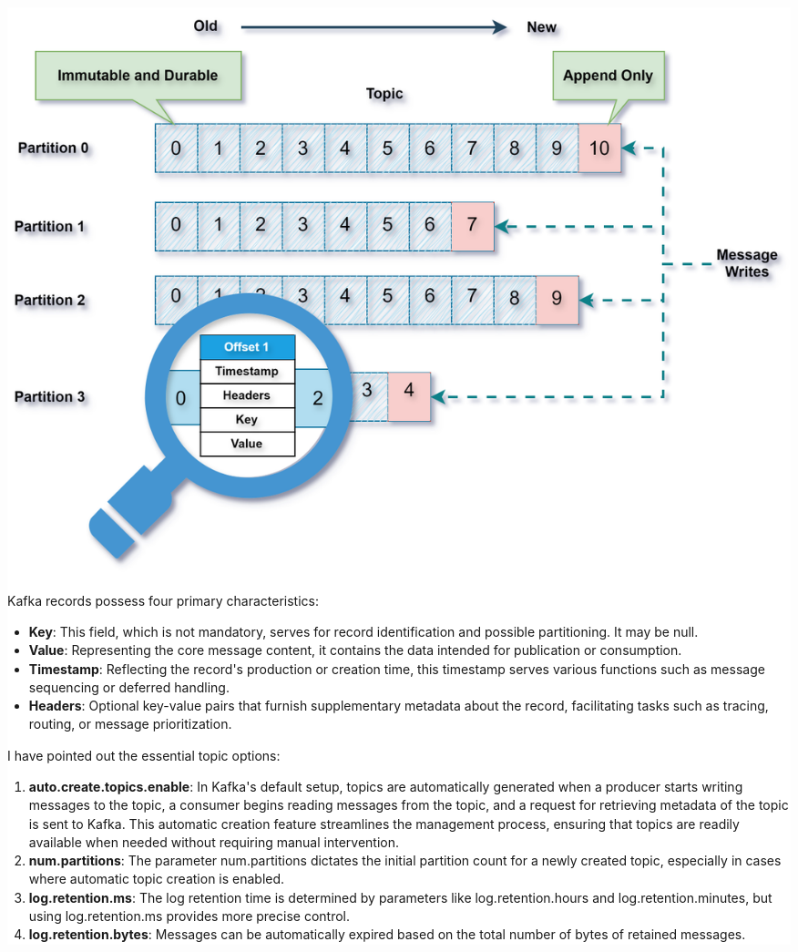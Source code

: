 ![anatomy of a topic](/assets/svg/kafka/anatomy-of-a-topic.svg)

Kafka records possess four primary characteristics:

- **Key**: This field, which is not mandatory, serves for record identification and possible partitioning. It may be null.
- **Value**: Representing the core message content, it contains the data intended for publication or consumption.
- **Timestamp**: Reflecting the record's production or creation time, this timestamp serves various functions such as message sequencing or deferred handling.
- **Headers**: Optional key-value pairs that furnish supplementary metadata about the record, facilitating tasks such as tracing, routing, or message prioritization.

I have pointed out the essential topic options:

1. **auto.create.topics.enable**: In Kafka's default setup, topics are automatically generated when a producer starts writing messages to the topic, a consumer begins reading messages from the topic, and a request for retrieving metadata of the topic is sent to Kafka. This automatic creation feature streamlines the management process, ensuring that topics are readily available when needed without requiring manual intervention.
2. **num.partitions**: The parameter num.partitions dictates the initial partition count for a newly created topic, especially in cases where automatic topic creation is enabled.
3. **log.retention.ms**: The log retention time is determined by parameters like log.retention.hours and log.retention.minutes, but using log.retention.ms provides more precise control.
4. **log.retention.bytes**: Messages can be automatically expired based on the total number of bytes of retained messages.
